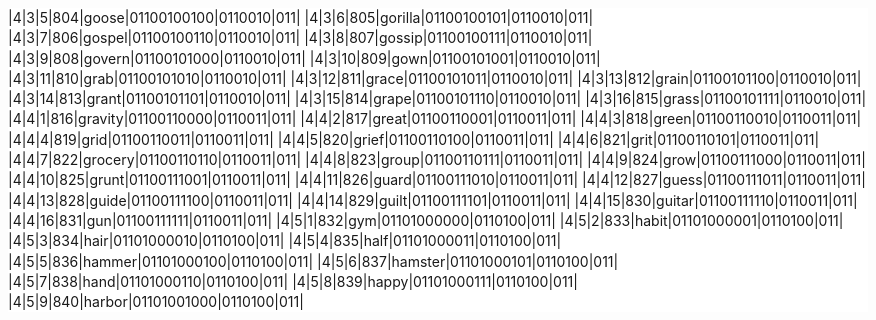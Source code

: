 |4|3|5|804|goose|01100100100|0110010|011|
|4|3|6|805|gorilla|01100100101|0110010|011|
|4|3|7|806|gospel|01100100110|0110010|011|
|4|3|8|807|gossip|01100100111|0110010|011|
|4|3|9|808|govern|01100101000|0110010|011|
|4|3|10|809|gown|01100101001|0110010|011|
|4|3|11|810|grab|01100101010|0110010|011|
|4|3|12|811|grace|01100101011|0110010|011|
|4|3|13|812|grain|01100101100|0110010|011|
|4|3|14|813|grant|01100101101|0110010|011|
|4|3|15|814|grape|01100101110|0110010|011|
|4|3|16|815|grass|01100101111|0110010|011|
|4|4|1|816|gravity|01100110000|0110011|011|
|4|4|2|817|great|01100110001|0110011|011|
|4|4|3|818|green|01100110010|0110011|011|
|4|4|4|819|grid|01100110011|0110011|011|
|4|4|5|820|grief|01100110100|0110011|011|
|4|4|6|821|grit|01100110101|0110011|011|
|4|4|7|822|grocery|01100110110|0110011|011|
|4|4|8|823|group|01100110111|0110011|011|
|4|4|9|824|grow|01100111000|0110011|011|
|4|4|10|825|grunt|01100111001|0110011|011|
|4|4|11|826|guard|01100111010|0110011|011|
|4|4|12|827|guess|01100111011|0110011|011|
|4|4|13|828|guide|01100111100|0110011|011|
|4|4|14|829|guilt|01100111101|0110011|011|
|4|4|15|830|guitar|01100111110|0110011|011|
|4|4|16|831|gun|01100111111|0110011|011|
|4|5|1|832|gym|01101000000|0110100|011|
|4|5|2|833|habit|01101000001|0110100|011|
|4|5|3|834|hair|01101000010|0110100|011|
|4|5|4|835|half|01101000011|0110100|011|
|4|5|5|836|hammer|01101000100|0110100|011|
|4|5|6|837|hamster|01101000101|0110100|011|
|4|5|7|838|hand|01101000110|0110100|011|
|4|5|8|839|happy|01101000111|0110100|011|
|4|5|9|840|harbor|01101001000|0110100|011|